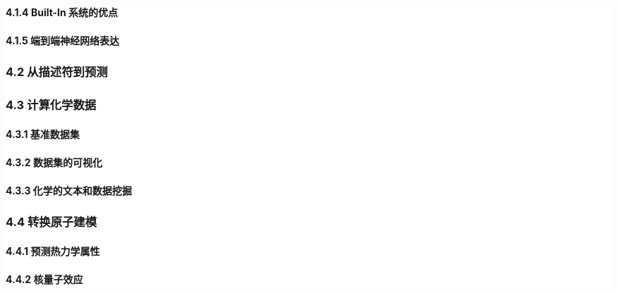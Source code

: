 #### 4.1.4 Built-In 系统的优点
#### 4.1.5 端到端神经网络表达
### 4.2 从描述符到预测
### 4.3 计算化学数据
#### 4.3.1 基准数据集
#### 4.3.2 数据集的可视化
#### 4.3.3 化学的文本和数据挖掘
### 4.4 转换原子建模
#### 4.4.1 预测热力学属性
#### 4.4.2 核量子效应